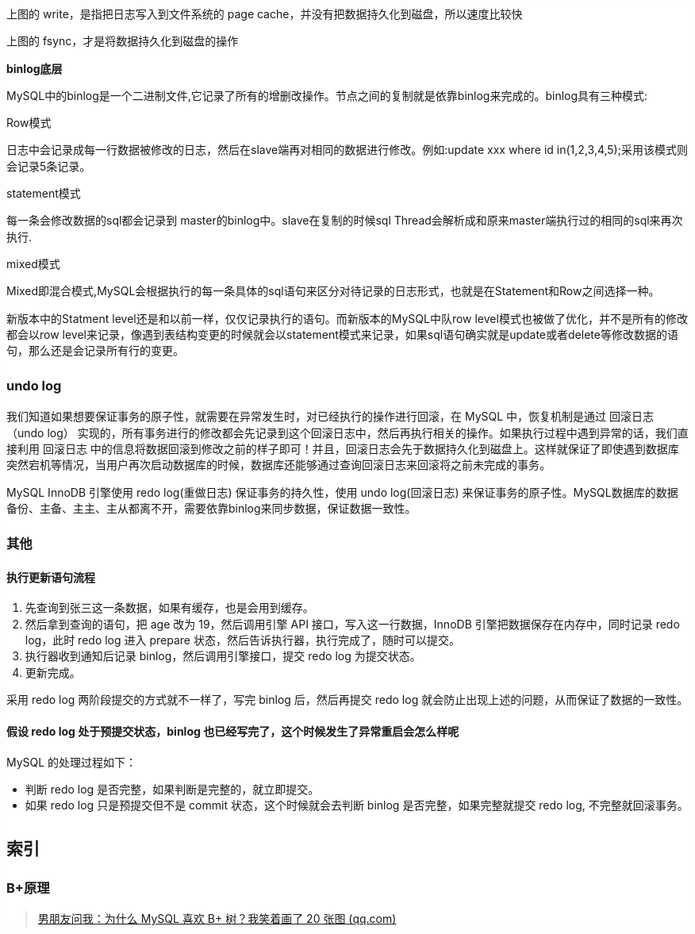 上图的 write，是指把日志写入到文件系统的 page cache，并没有把数据持久化到磁盘，所以速度比较快

上图的 fsync，才是将数据持久化到磁盘的操作

**binlog底层**

MySQL中的binlog是一个二进制文件,它记录了所有的增删改操作。节点之间的复制就是依靠binlog来完成的。binlog具有三种模式:

Row模式

日志中会记录成每一行数据被修改的日志，然后在slave端再对相同的数据进行修改。例如:update xxx where id in(1,2,3,4,5);采用该模式则会记录5条记录。

statement模式

每一条会修改数据的sql都会记录到 master的binlog中。slave在复制的时候sql Thread会解析成和原来master端执行过的相同的sql来再次执行.

mixed模式

Mixed即混合模式,MySQL会根据执行的每一条具体的sql语句来区分对待记录的日志形式，也就是在Statement和Row之间选择一种。

新版本中的Statment level还是和以前一样，仅仅记录执行的语句。而新版本的MySQL中队row level模式也被做了优化，并不是所有的修改都会以row level来记录，像遇到表结构变更的时候就会以statement模式来记录，如果sql语句确实就是update或者delete等修改数据的语句，那么还是会记录所有行的变更。

### **undo log**

我们知道如果想要保证事务的原子性，就需要在异常发生时，对已经执行的操作进行回滚，在 MySQL 中，恢复机制是通过 回滚日志（undo log） 实现的，所有事务进行的修改都会先记录到这个回滚日志中，然后再执行相关的操作。如果执行过程中遇到异常的话，我们直接利用 回滚日志 中的信息将数据回滚到修改之前的样子即可！并且，回滚日志会先于数据持久化到磁盘上。这样就保证了即使遇到数据库突然宕机等情况，当用户再次启动数据库的时候，数据库还能够通过查询回滚日志来回滚将之前未完成的事务。



MySQL InnoDB 引擎使用 redo log(重做日志) 保证事务的持久性，使用 undo log(回滚日志) 来保证事务的原子性。MySQL数据库的数据备份、主备、主主、主从都离不开，需要依靠binlog来同步数据，保证数据一致性。

### 其他

#### 执行更新语句流程

1. 先查询到张三这一条数据，如果有缓存，也是会用到缓存。
2. 然后拿到查询的语句，把 age 改为 19，然后调用引擎 API 接口，写入这一行数据，InnoDB 引擎把数据保存在内存中，同时记录 redo log，此时 redo log 进入 prepare 状态，然后告诉执行器，执行完成了，随时可以提交。
3. 执行器收到通知后记录 binlog，然后调用引擎接口，提交 redo log 为提交状态。
4. 更新完成。

采用 redo log 两阶段提交的方式就不一样了，写完 binlog 后，然后再提交 redo log 就会防止出现上述的问题，从而保证了数据的一致性。

#### 假设 redo log 处于预提交状态，binlog 也已经写完了，这个时候发生了异常重启会怎么样呢

MySQL 的处理过程如下：

- 判断 redo log 是否完整，如果判断是完整的，就立即提交。
- 如果 redo log 只是预提交但不是 commit 状态，这个时候就会去判断 binlog 是否完整，如果完整就提交 redo log, 不完整就回滚事务。

## 索引

  ### B+原理

>[男朋友问我：为什么 MySQL 喜欢 B+ 树？我笑着画了 20 张图 (qq.com)](https://mp.weixin.qq.com/s/AoPq8poENF9T4mVS1fDFPw)
